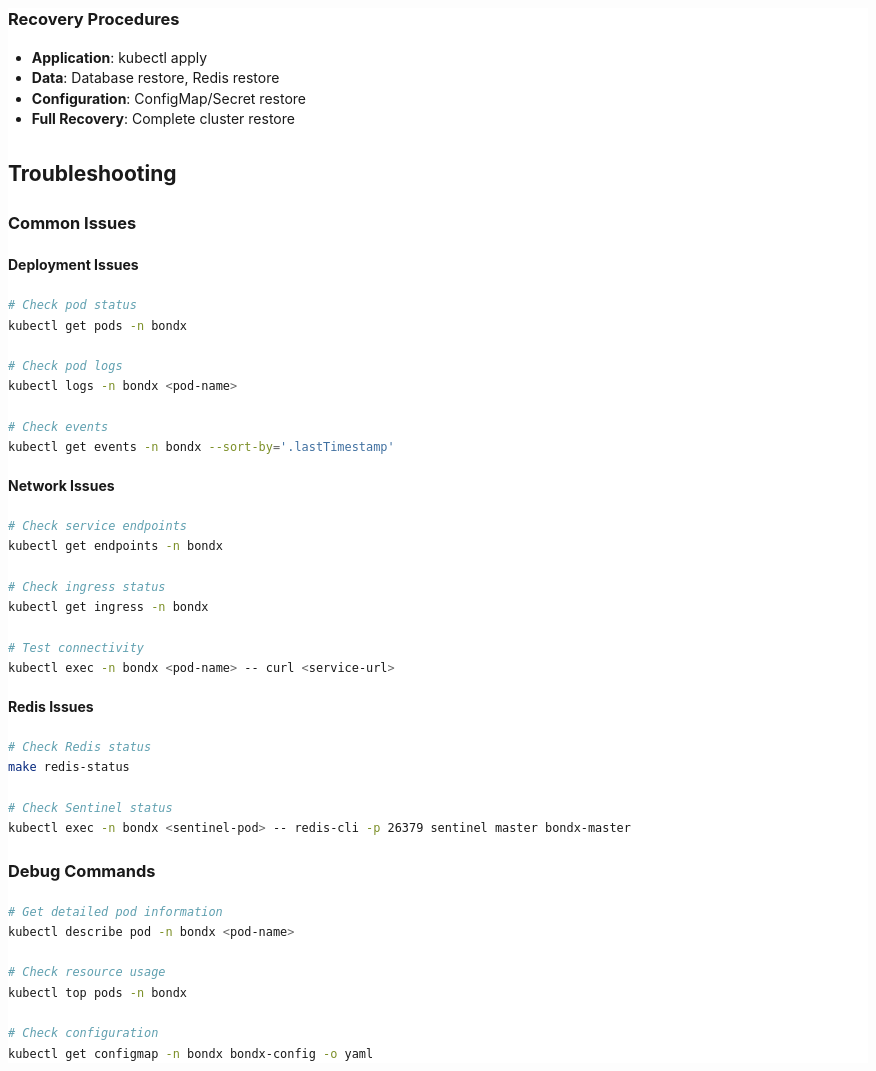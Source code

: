 ### Recovery Procedures
- **Application**: kubectl apply
- **Data**: Database restore, Redis restore
- **Configuration**: ConfigMap/Secret restore
- **Full Recovery**: Complete cluster restore

## Troubleshooting

### Common Issues

#### Deployment Issues
```bash
# Check pod status
kubectl get pods -n bondx

# Check pod logs
kubectl logs -n bondx <pod-name>

# Check events
kubectl get events -n bondx --sort-by='.lastTimestamp'
```

#### Network Issues
```bash
# Check service endpoints
kubectl get endpoints -n bondx

# Check ingress status
kubectl get ingress -n bondx

# Test connectivity
kubectl exec -n bondx <pod-name> -- curl <service-url>
```

#### Redis Issues
```bash
# Check Redis status
make redis-status

# Check Sentinel status
kubectl exec -n bondx <sentinel-pod> -- redis-cli -p 26379 sentinel master bondx-master
```

### Debug Commands
```bash
# Get detailed pod information
kubectl describe pod -n bondx <pod-name>

# Check resource usage
kubectl top pods -n bondx

# Check configuration
kubectl get configmap -n bondx bondx-config -o yaml
```
